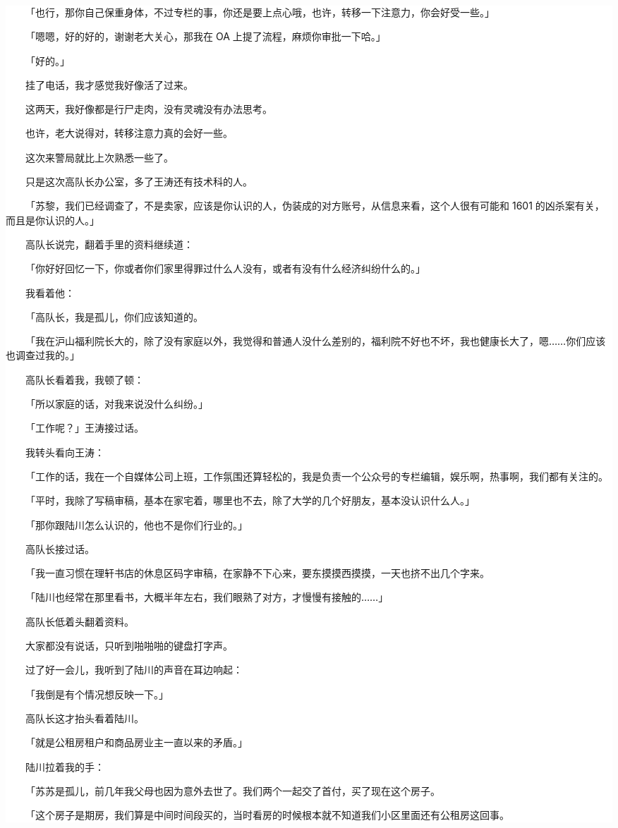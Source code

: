 &emsp;&emsp;「也行，那你自己保重身体，不过专栏的事，你还是要上点心哦，也许，转移一下注意力，你会好受一些。」  
  
&emsp;&emsp;「嗯嗯，好的好的，谢谢老大关心，那我在 OA 上提了流程，麻烦你审批一下哈。」  
  
&emsp;&emsp;「好的。」  
  
&emsp;&emsp;挂了电话，我才感觉我好像活了过来。  
  
&emsp;&emsp;这两天，我好像都是行尸走肉，没有灵魂没有办法思考。  
  
&emsp;&emsp;也许，老大说得对，转移注意力真的会好一些。  
  
&emsp;&emsp;这次来警局就比上次熟悉一些了。  
  
&emsp;&emsp;只是这次高队长办公室，多了王涛还有技术科的人。  
  
&emsp;&emsp;「苏黎，我们已经调查了，不是卖家，应该是你认识的人，伪装成的对方账号，从信息来看，这个人很有可能和 1601 的凶杀案有关，而且是你认识的人。」  
  
&emsp;&emsp;高队长说完，翻着手里的资料继续道：  
  
&emsp;&emsp;「你好好回忆一下，你或者你们家里得罪过什么人没有，或者有没有什么经济纠纷什么的。」  
  
&emsp;&emsp;我看着他：  
  
&emsp;&emsp;「高队长，我是孤儿，你们应该知道的。  
  
&emsp;&emsp;「我在沪山福利院长大的，除了没有家庭以外，我觉得和普通人没什么差别的，福利院不好也不坏，我也健康长大了，嗯……你们应该也调查过我的。」  
  
&emsp;&emsp;高队长看着我，我顿了顿：  
  
&emsp;&emsp;「所以家庭的话，对我来说没什么纠纷。」  
  
&emsp;&emsp;「工作呢？」王涛接过话。  
  
&emsp;&emsp;我转头看向王涛：  
  
&emsp;&emsp;「工作的话，我在一个自媒体公司上班，工作氛围还算轻松的，我是负责一个公众号的专栏编辑，娱乐啊，热事啊，我们都有关注的。  
  
&emsp;&emsp;「平时，我除了写稿审稿，基本在家宅着，哪里也不去，除了大学的几个好朋友，基本没认识什么人。」  
  
&emsp;&emsp;「那你跟陆川怎么认识的，他也不是你们行业的。」  
  
&emsp;&emsp;高队长接过话。  
  
&emsp;&emsp;「我一直习惯在理轩书店的休息区码字审稿，在家静不下心来，要东摸摸西摸摸，一天也挤不出几个字来。  
  
&emsp;&emsp;「陆川也经常在那里看书，大概半年左右，我们眼熟了对方，才慢慢有接触的……」  
  
&emsp;&emsp;高队长低着头翻着资料。  
  
&emsp;&emsp;大家都没有说话，只听到啪啪啪的键盘打字声。  
  
&emsp;&emsp;过了好一会儿，我听到了陆川的声音在耳边响起：  
  
&emsp;&emsp;「我倒是有个情况想反映一下。」  
  
&emsp;&emsp;高队长这才抬头看着陆川。  
  
&emsp;&emsp;「就是公租房租户和商品房业主一直以来的矛盾。」  
  
&emsp;&emsp;陆川拉着我的手：  
  
&emsp;&emsp;「苏苏是孤儿，前几年我父母也因为意外去世了。我们两个一起交了首付，买了现在这个房子。  
  
&emsp;&emsp;「这个房子是期房，我们算是中间时间段买的，当时看房的时候根本就不知道我们小区里面还有公租房这回事。  
  